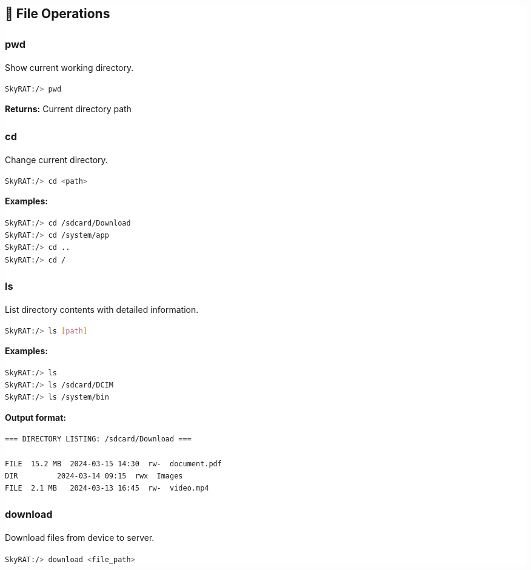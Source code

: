 ## 📁 File Operations

### **pwd**
Show current working directory.

```bash
SkyRAT:/> pwd
```

**Returns:** Current directory path

### **cd**
Change current directory.

```bash
SkyRAT:/> cd <path>
```

**Examples:**
```bash
SkyRAT:/> cd /sdcard/Download
SkyRAT:/> cd /system/app
SkyRAT:/> cd ..
SkyRAT:/> cd /
```

### **ls**
List directory contents with detailed information.

```bash
SkyRAT:/> ls [path]
```

**Examples:**
```bash
SkyRAT:/> ls
SkyRAT:/> ls /sdcard/DCIM
SkyRAT:/> ls /system/bin
```

**Output format:**
```
=== DIRECTORY LISTING: /sdcard/Download ===

FILE  15.2 MB  2024-03-15 14:30  rw-  document.pdf
DIR         2024-03-14 09:15  rwx  Images
FILE  2.1 MB   2024-03-13 16:45  rw-  video.mp4
```

### **download**
Download files from device to server.

```bash
SkyRAT:/> download <file_path>
```
